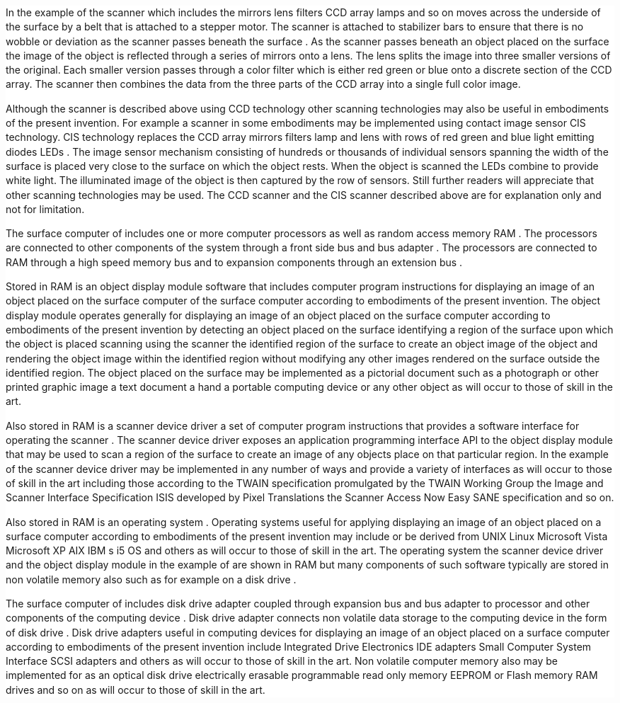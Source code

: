 In the example of the scanner which includes the mirrors lens filters CCD array lamps and so on moves across the underside of the surface by a belt that is attached to a stepper motor. The scanner is attached to stabilizer bars to ensure that there is no wobble or deviation as the scanner passes beneath the surface . As the scanner passes beneath an object placed on the surface the image of the object is reflected through a series of mirrors onto a lens. The lens splits the image into three smaller versions of the original. Each smaller version passes through a color filter which is either red green or blue onto a discrete section of the CCD array. The scanner then combines the data from the three parts of the CCD array into a single full color image.

Although the scanner is described above using CCD technology other scanning technologies may also be useful in embodiments of the present invention. For example a scanner in some embodiments may be implemented using contact image sensor CIS technology. CIS technology replaces the CCD array mirrors filters lamp and lens with rows of red green and blue light emitting diodes LEDs . The image sensor mechanism consisting of hundreds or thousands of individual sensors spanning the width of the surface is placed very close to the surface on which the object rests. When the object is scanned the LEDs combine to provide white light. The illuminated image of the object is then captured by the row of sensors. Still further readers will appreciate that other scanning technologies may be used. The CCD scanner and the CIS scanner described above are for explanation only and not for limitation.

The surface computer of includes one or more computer processors as well as random access memory RAM . The processors are connected to other components of the system through a front side bus and bus adapter . The processors are connected to RAM through a high speed memory bus and to expansion components through an extension bus .

Stored in RAM is an object display module software that includes computer program instructions for displaying an image of an object placed on the surface computer of the surface computer according to embodiments of the present invention. The object display module operates generally for displaying an image of an object placed on the surface computer according to embodiments of the present invention by detecting an object placed on the surface identifying a region of the surface upon which the object is placed scanning using the scanner the identified region of the surface to create an object image of the object and rendering the object image within the identified region without modifying any other images rendered on the surface outside the identified region. The object placed on the surface may be implemented as a pictorial document such as a photograph or other printed graphic image a text document a hand a portable computing device or any other object as will occur to those of skill in the art.

Also stored in RAM is a scanner device driver a set of computer program instructions that provides a software interface for operating the scanner . The scanner device driver exposes an application programming interface API to the object display module that may be used to scan a region of the surface to create an image of any objects place on that particular region. In the example of the scanner device driver may be implemented in any number of ways and provide a variety of interfaces as will occur to those of skill in the art including those according to the TWAIN specification promulgated by the TWAIN Working Group the Image and Scanner Interface Specification ISIS developed by Pixel Translations the Scanner Access Now Easy SANE specification and so on.

Also stored in RAM is an operating system . Operating systems useful for applying displaying an image of an object placed on a surface computer according to embodiments of the present invention may include or be derived from UNIX Linux Microsoft Vista Microsoft XP AIX IBM s i5 OS and others as will occur to those of skill in the art. The operating system the scanner device driver and the object display module in the example of are shown in RAM but many components of such software typically are stored in non volatile memory also such as for example on a disk drive .

The surface computer of includes disk drive adapter coupled through expansion bus and bus adapter to processor and other components of the computing device . Disk drive adapter connects non volatile data storage to the computing device in the form of disk drive . Disk drive adapters useful in computing devices for displaying an image of an object placed on a surface computer according to embodiments of the present invention include Integrated Drive Electronics IDE adapters Small Computer System Interface SCSI adapters and others as will occur to those of skill in the art. Non volatile computer memory also may be implemented for as an optical disk drive electrically erasable programmable read only memory EEPROM or Flash memory RAM drives and so on as will occur to those of skill in the art.
